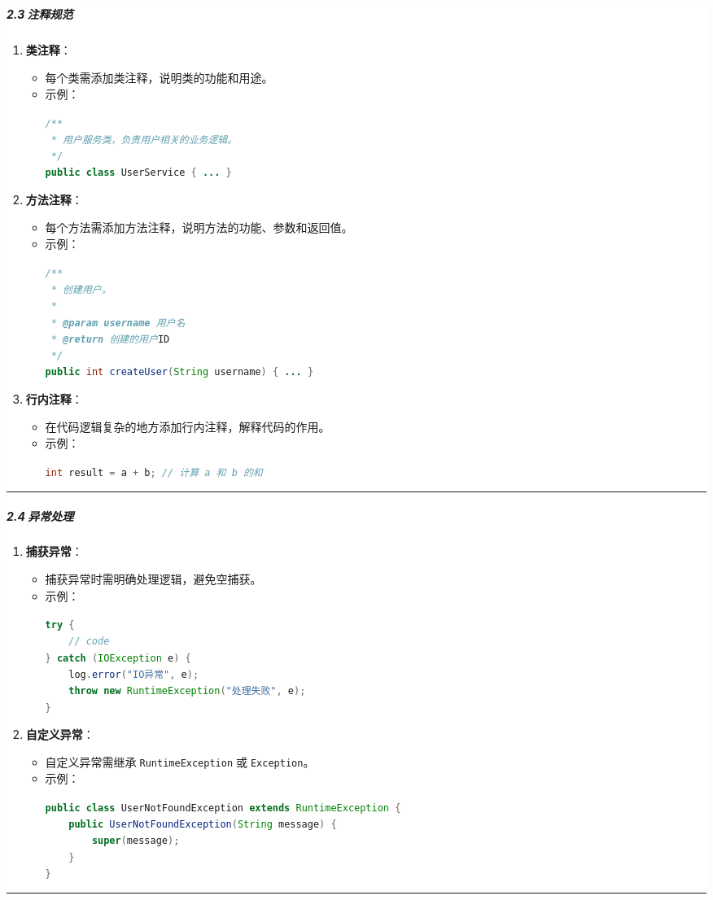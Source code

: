 
##### **2.3 注释规范**
1. **类注释**：
   - 每个类需添加类注释，说明类的功能和用途。
   - 示例：
     ```java
     /**
      * 用户服务类，负责用户相关的业务逻辑。
      */
     public class UserService { ... }
     ```

2. **方法注释**：
   - 每个方法需添加方法注释，说明方法的功能、参数和返回值。
   - 示例：
     ```java
     /**
      * 创建用户。
      *
      * @param username 用户名
      * @return 创建的用户ID
      */
     public int createUser(String username) { ... }
     ```

3. **行内注释**：
   - 在代码逻辑复杂的地方添加行内注释，解释代码的作用。
   - 示例：
     ```java
     int result = a + b; // 计算 a 和 b 的和
     ```

---

##### **2.4 异常处理**
1. **捕获异常**：
   - 捕获异常时需明确处理逻辑，避免空捕获。
   - 示例：
     ```java
     try {
         // code
     } catch (IOException e) {
         log.error("IO异常", e);
         throw new RuntimeException("处理失败", e);
     }
     ```

2. **自定义异常**：
   - 自定义异常需继承 `RuntimeException` 或 `Exception`。
   - 示例：
     ```java
     public class UserNotFoundException extends RuntimeException {
         public UserNotFoundException(String message) {
             super(message);
         }
     }
     ```

---